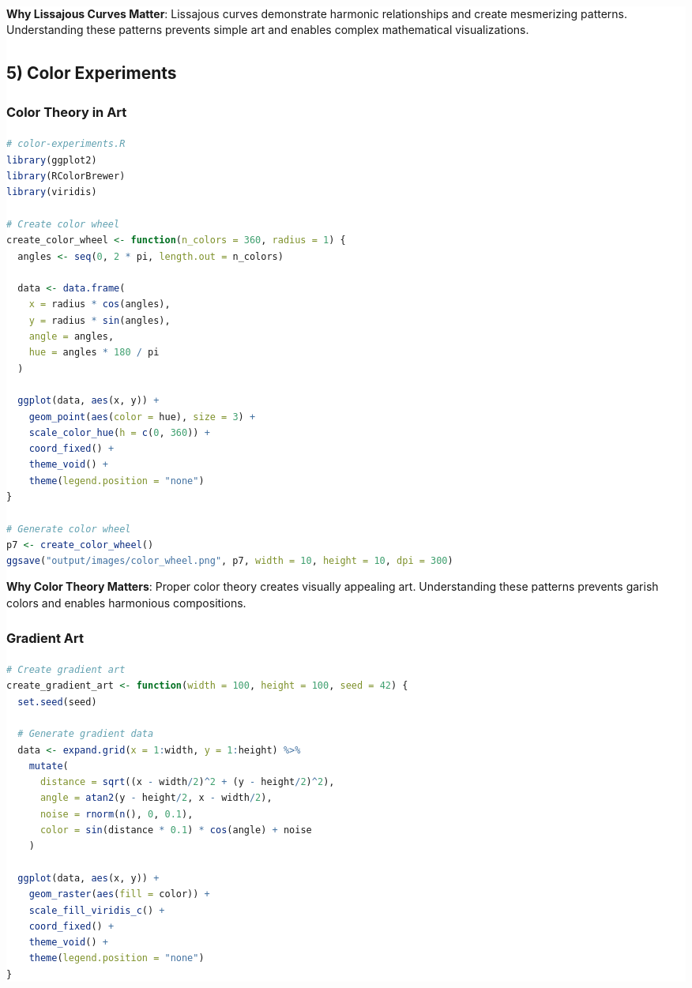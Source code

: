 **Why Lissajous Curves Matter**: Lissajous curves demonstrate harmonic relationships and create mesmerizing patterns. Understanding these patterns prevents simple art and enables complex mathematical visualizations.

## 5) Color Experiments

### Color Theory in Art

```r
# color-experiments.R
library(ggplot2)
library(RColorBrewer)
library(viridis)

# Create color wheel
create_color_wheel <- function(n_colors = 360, radius = 1) {
  angles <- seq(0, 2 * pi, length.out = n_colors)
  
  data <- data.frame(
    x = radius * cos(angles),
    y = radius * sin(angles),
    angle = angles,
    hue = angles * 180 / pi
  )
  
  ggplot(data, aes(x, y)) +
    geom_point(aes(color = hue), size = 3) +
    scale_color_hue(h = c(0, 360)) +
    coord_fixed() +
    theme_void() +
    theme(legend.position = "none")
}

# Generate color wheel
p7 <- create_color_wheel()
ggsave("output/images/color_wheel.png", p7, width = 10, height = 10, dpi = 300)
```

**Why Color Theory Matters**: Proper color theory creates visually appealing art. Understanding these patterns prevents garish colors and enables harmonious compositions.

### Gradient Art

```r
# Create gradient art
create_gradient_art <- function(width = 100, height = 100, seed = 42) {
  set.seed(seed)
  
  # Generate gradient data
  data <- expand.grid(x = 1:width, y = 1:height) %>%
    mutate(
      distance = sqrt((x - width/2)^2 + (y - height/2)^2),
      angle = atan2(y - height/2, x - width/2),
      noise = rnorm(n(), 0, 0.1),
      color = sin(distance * 0.1) * cos(angle) + noise
    )
  
  ggplot(data, aes(x, y)) +
    geom_raster(aes(fill = color)) +
    scale_fill_viridis_c() +
    coord_fixed() +
    theme_void() +
    theme(legend.position = "none")
}
```